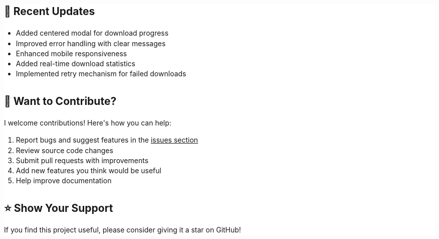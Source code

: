 ## 🔄 Recent Updates

- Added centered modal for download progress
- Improved error handling with clear messages
- Enhanced mobile responsiveness
- Added real-time download statistics
- Implemented retry mechanism for failed downloads

## 🤝 Want to Contribute?

I welcome contributions! Here's how you can help:

1. Report bugs and suggest features in the [issues section](https://github.com/Arunkumar6522/youtube-downloader/issues)
2. Review source code changes
3. Submit pull requests with improvements
4. Add new features you think would be useful
5. Help improve documentation

## ⭐ Show Your Support

If you find this project useful, please consider giving it a star on GitHub!

